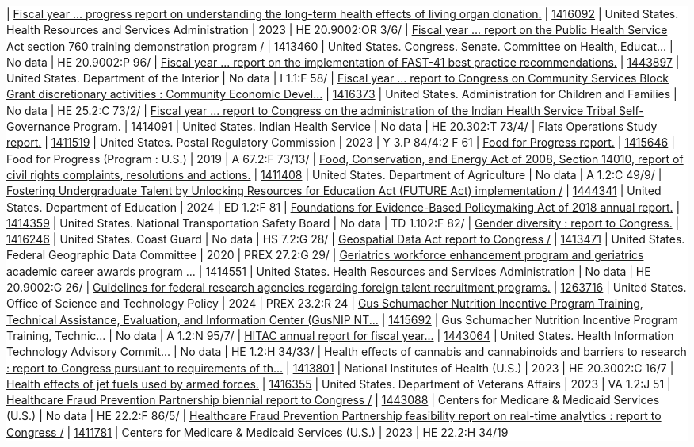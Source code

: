| [Fiscal year ... progress report on understanding the long-term health effects of living organ donation.](https://purl.fdlp.gov/GPO/gpo233503) | [1416092](https://catalog.gpo.gov/F/?func=direct&doc_number=1416092&local_base=GPO01PUB) | United States. Health Resources and Services Administration | 2023 | HE 20.9002:OR 3/6/
| [Fiscal year ... report on the Public Health Service Act section 760 training demonstration program /](https://purl.fdlp.gov/GPO/gpo231315) | [1413460](https://catalog.gpo.gov/F/?func=direct&doc_number=1413460&local_base=GPO01PUB) | United States. Congress. Senate. Committee on Health, Educat... | No data | HE 20.9002:P 96/
| [Fiscal year ... report on the implementation of FAST-41 best practice recommendations.](https://purl.fdlp.gov/GPO/gpo234711) | [1443897](https://catalog.gpo.gov/F/?func=direct&doc_number=1443897&local_base=GPO01PUB) | United States. Department of the Interior | No data | I 1.1:F 58/
| [Fiscal year ... report to Congress on Community Services Block Grant discretionary activities : Community Economic Devel...](https://purl.fdlp.gov/GPO/gpo232459) | [1416373](https://catalog.gpo.gov/F/?func=direct&doc_number=1416373&local_base=GPO01PUB) | United States. Administration for Children and Families | No data | HE 25.2:C 73/2/
| [Fiscal year ... report to Congress on the administration of the Indian Health Service Tribal Self-Governance Program.](https://purl.fdlp.gov/GPO/gpo231935) | [1414091](https://catalog.gpo.gov/F/?func=direct&doc_number=1414091&local_base=GPO01PUB) | United States. Indian Health Service | No data | HE 20.302:T 73/4/
| [Flats Operations Study report.](https://purl.fdlp.gov/GPO/gpo230562) | [1411519](https://catalog.gpo.gov/F/?func=direct&doc_number=1411519&local_base=GPO01PUB) | United States. Postal Regulatory Commission | 2023 | Y 3.P 84/4:2 F 61
| [Food for Progress report.](https://purl.fdlp.gov/GPO/gpo230265) | [1415646](https://catalog.gpo.gov/F/?func=direct&doc_number=1415646&local_base=GPO01PUB) | Food for Progress (Program : U.S.) | 2019 | A 67.2:F 73/13/
| [Food, Conservation, and Energy Act of 2008, Section 14010, report of civil rights complaints, resolutions and actions.](https://purl.fdlp.gov/GPO/gpo230225) | [1411408](https://catalog.gpo.gov/F/?func=direct&doc_number=1411408&local_base=GPO01PUB) | United States. Department of Agriculture | No data | A 1.2:C 49/9/
| [Fostering Undergraduate Talent by Unlocking Resources for Education Act (FUTURE Act) implementation /](https://purl.fdlp.gov/GPO/gpo235249) | [1444341](https://catalog.gpo.gov/F/?func=direct&doc_number=1444341&local_base=GPO01PUB) | United States. Department of Education | 2024 | ED 1.2:F 81
| [Foundations for Evidence-Based Policymaking Act of 2018 annual report.](https://purl.fdlp.gov/GPO/gpo232148) | [1414359](https://catalog.gpo.gov/F/?func=direct&doc_number=1414359&local_base=GPO01PUB) | United States. National Transportation Safety Board | No data | TD 1.102:F 82/
| [Gender diversity : report to Congress.](https://purl.fdlp.gov/GPO/gpo232354) | [1416246](https://catalog.gpo.gov/F/?func=direct&doc_number=1416246&local_base=GPO01PUB) | United States. Coast Guard | No data | HS 7.2:G 28/
| [Geospatial Data Act report to Congress /](https://purl.fdlp.gov/GPO/gpo230228) | [1413471](https://catalog.gpo.gov/F/?func=direct&doc_number=1413471&local_base=GPO01PUB) | United States. Federal Geographic Data Committee | 2020 | PREX 27.2:G 29/
| [Geriatrics workforce enhancement program and geriatrics academic career awards program ...](https://purl.fdlp.gov/GPO/gpo232382) | [1414551](https://catalog.gpo.gov/F/?func=direct&doc_number=1414551&local_base=GPO01PUB) | United States. Health Resources and Services Administration | No data | HE 20.9002:G 26/
| [Guidelines for federal research agencies regarding foreign talent recruitment programs.](https://purl.fdlp.gov/GPO/gpo230286) | [1263716](https://catalog.gpo.gov/F/?func=direct&doc_number=1263716&local_base=GPO01PUB) | United States. Office of Science and Technology Policy | 2024 | PREX 23.2:R 24
| [Gus Schumacher Nutrition Incentive Program Training, Technical Assistance, Evaluation, and Information Center (GusNIP NT...](https://purl.fdlp.gov/GPO/gpo231259) | [1415692](https://catalog.gpo.gov/F/?func=direct&doc_number=1415692&local_base=GPO01PUB) | Gus Schumacher Nutrition Incentive Program Training, Technic... | No data | A 1.2:N 95/7/
| [HITAC annual report for fiscal year...](https://purl.fdlp.gov/GPO/gpo232507) | [1443064](https://catalog.gpo.gov/F/?func=direct&doc_number=1443064&local_base=GPO01PUB) | United States. Health Information Technology Advisory Commit... | No data | HE 1.2:H 34/33/
| [Health effects of cannabis and cannabinoids and barriers to research : report to Congress pursuant to requirements of th...](https://purl.fdlp.gov/GPO/gpo231692) | [1413801](https://catalog.gpo.gov/F/?func=direct&doc_number=1413801&local_base=GPO01PUB) | National Institutes of Health (U.S.) | 2023 | HE 20.3002:C 16/7
| [Health effects of jet fuels used by armed forces.](https://purl.fdlp.gov/GPO/gpo233919) | [1416355](https://catalog.gpo.gov/F/?func=direct&doc_number=1416355&local_base=GPO01PUB) | United States. Department of Veterans Affairs | 2023 | VA 1.2:J 51
| [Healthcare Fraud Prevention Partnership biennial report to Congress /](https://purl.fdlp.gov/GPO/gpo232783) | [1443088](https://catalog.gpo.gov/F/?func=direct&doc_number=1443088&local_base=GPO01PUB) | Centers for Medicare & Medicaid Services (U.S.) | No data | HE 22.2:F 86/5/
| [Healthcare Fraud Prevention Partnership feasibility report on real-time analytics : report to Congress /](https://purl.fdlp.gov/GPO/gpo230865) | [1411781](https://catalog.gpo.gov/F/?func=direct&doc_number=1411781&local_base=GPO01PUB) | Centers for Medicare & Medicaid Services (U.S.) | 2023 | HE 22.2:H 34/19